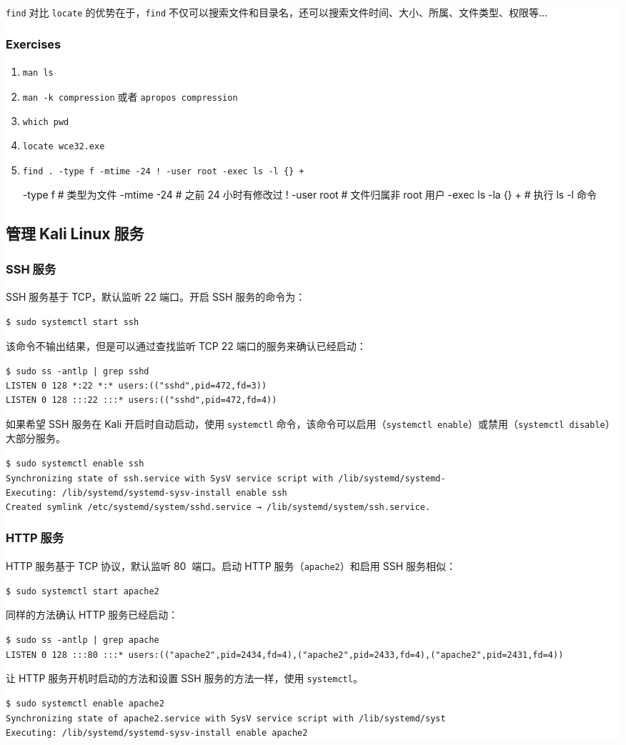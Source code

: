 `find` 对比 `locate` 的优势在于，`find` 不仅可以搜索文件和目录名，还可以搜索文件时间、大小、所属、文件类型、权限等...

### Exercises

1. `man ls`
2. `man -k compression` 或者 `apropos compression`
3. `which pwd`
4. `locate wce32.exe`
5. `find . -type f -mtime -24 ! -user root -exec ls -l {} +`

    -type f	# 类型为文件
    -mtime -24	# 之前 24 小时有修改过
    ! -user root	# 文件归属非 root 用户
    -exec ls -la {} +	# 执行 ls -l 命令


## 管理 Kali Linux 服务

### SSH 服务

SSH 服务基于 TCP，默认监听 22 端口。开启 SSH 服务的命令为：

    $ sudo systemctl start ssh
    

该命令不输出结果，但是可以通过查找监听 TCP 22 端口的服务来确认已经启动：

    $ sudo ss -antlp | grep sshd
    LISTEN 0 128 *:22 *:* users:(("sshd",pid=472,fd=3))
    LISTEN 0 128 :::22 :::* users:(("sshd",pid=472,fd=4))

如果希望 SSH 服务在 Kali 开启时自动启动，使用 `systemctl` 命令，该命令可以启用（`systemctl enable`）或禁用（`systemctl disable`）大部分服务。

    $ sudo systemctl enable ssh
    Synchronizing state of ssh.service with SysV service script with /lib/systemd/systemd-
    Executing: /lib/systemd/systemd-sysv-install enable ssh
    Created symlink /etc/systemd/system/sshd.service → /lib/systemd/system/ssh.service.

### HTTP 服务

HTTP 服务基于 TCP 协议，默认监听 80 &nbsp;端口。启动 HTTP 服务（`apache2`）和启用 SSH 服务相似：

    $ sudo systemctl start apache2
    

同样的方法确认 HTTP 服务已经启动：

    $ sudo ss -antlp | grep apache
    LISTEN 0 128 :::80 :::* users:(("apache2",pid=2434,fd=4),("apache2",pid=2433,fd=4),("apache2",pid=2431,fd=4))

让 HTTP 服务开机时启动的方法和设置 SSH 服务的方法一样，使用 `systemctl`。

    $ sudo systemctl enable apache2
    Synchronizing state of apache2.service with SysV service script with /lib/systemd/syst
    Executing: /lib/systemd/systemd-sysv-install enable apache2
